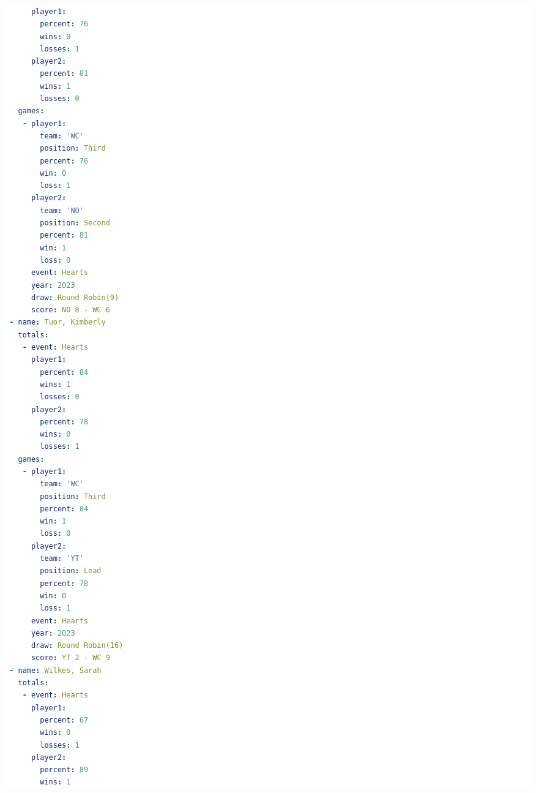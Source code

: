```yaml
      player1:
        percent: 76
        wins: 0
        losses: 1
      player2:
        percent: 81
        wins: 1
        losses: 0
   games:
    - player1:
        team: 'WC'
        position: Third
        percent: 76
        win: 0
        loss: 1
      player2:
        team: 'NO'
        position: Second
        percent: 81
        win: 1
        loss: 0
      event: Hearts
      year: 2023
      draw: Round Robin(9)
      score: NO 8 - WC 6
 - name: Tuor, Kimberly
   totals:
    - event: Hearts
      player1:
        percent: 84
        wins: 1
        losses: 0
      player2:
        percent: 78
        wins: 0
        losses: 1
   games:
    - player1:
        team: 'WC'
        position: Third
        percent: 84
        win: 1
        loss: 0
      player2:
        team: 'YT'
        position: Lead
        percent: 78
        win: 0
        loss: 1
      event: Hearts
      year: 2023
      draw: Round Robin(16)
      score: YT 2 - WC 9
 - name: Wilkes, Sarah
   totals:
    - event: Hearts
      player1:
        percent: 67
        wins: 0
        losses: 1
      player2:
        percent: 89
        wins: 1
```